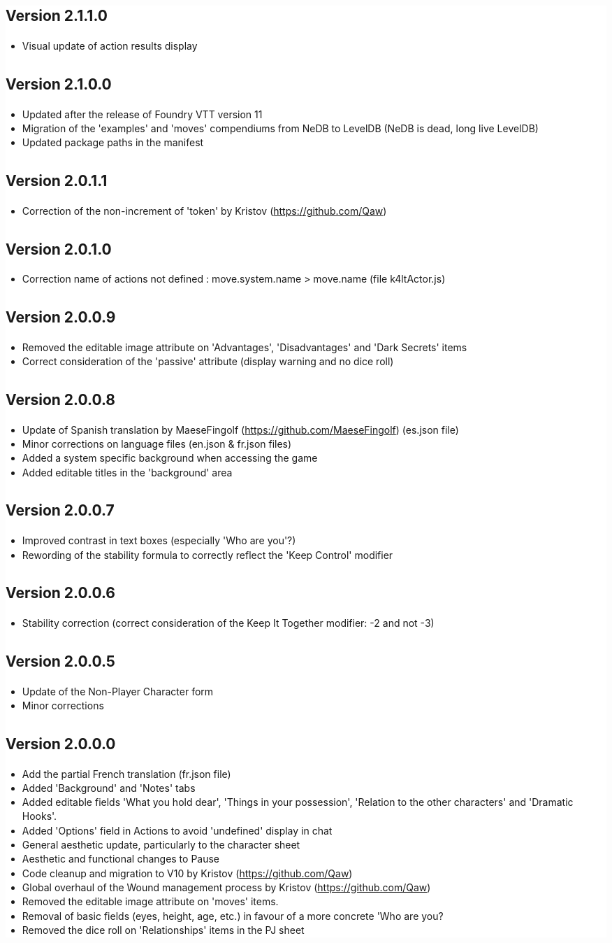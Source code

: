 ## Version 2.1.1.0
 * Visual update of action results display

## Version 2.1.0.0
 * Updated after the release of Foundry VTT version 11
 * Migration of the 'examples' and 'moves' compendiums from NeDB to LevelDB (NeDB is dead, long live LevelDB)
 * Updated package paths in the manifest 

## Version 2.0.1.1
 * Correction of the non-increment of 'token' by Kristov (https://github.com/Qaw)

## Version 2.0.1.0
 * Correction name of actions not defined : move.system.name > move.name (file k4ltActor.js)

## Version 2.0.0.9
 * Removed the editable image attribute on 'Advantages', 'Disadvantages' and 'Dark Secrets' items
 * Correct consideration of the 'passive' attribute (display warning and no dice roll)

## Version 2.0.0.8
 * Update of Spanish translation by MaeseFingolf (https://github.com/MaeseFingolf) (es.json file)
 * Minor corrections on language files (en.json & fr.json files)
 * Added a system specific background when accessing the game
 * Added editable titles in the 'background' area

## Version 2.0.0.7
 * Improved contrast in text boxes (especially 'Who are you'?)
 * Rewording of the stability formula to correctly reflect the 'Keep Control' modifier

## Version 2.0.0.6
 * Stability correction (correct consideration of the Keep It Together modifier: -2 and not -3)

## Version 2.0.0.5
 * Update of the Non-Player Character form
 * Minor corrections

## Version 2.0.0.0
 * Add the partial French translation (fr.json file)
 * Added 'Background' and 'Notes' tabs
 * Added editable fields 'What you hold dear', 'Things in your possession', 'Relation to the other characters' and 'Dramatic Hooks'.
 * Added 'Options' field in Actions to avoid 'undefined' display in chat
 * General aesthetic update, particularly to the character sheet
 * Aesthetic and functional changes to Pause
 * Code cleanup and migration to V10 by Kristov (https://github.com/Qaw)
 * Global overhaul of the Wound management process by Kristov (https://github.com/Qaw)
 * Removed the editable image attribute on 'moves' items.
 * Removal of basic fields (eyes, height, age, etc.) in favour of a more concrete 'Who are you?
 * Removed the dice roll on 'Relationships' items in the PJ sheet
